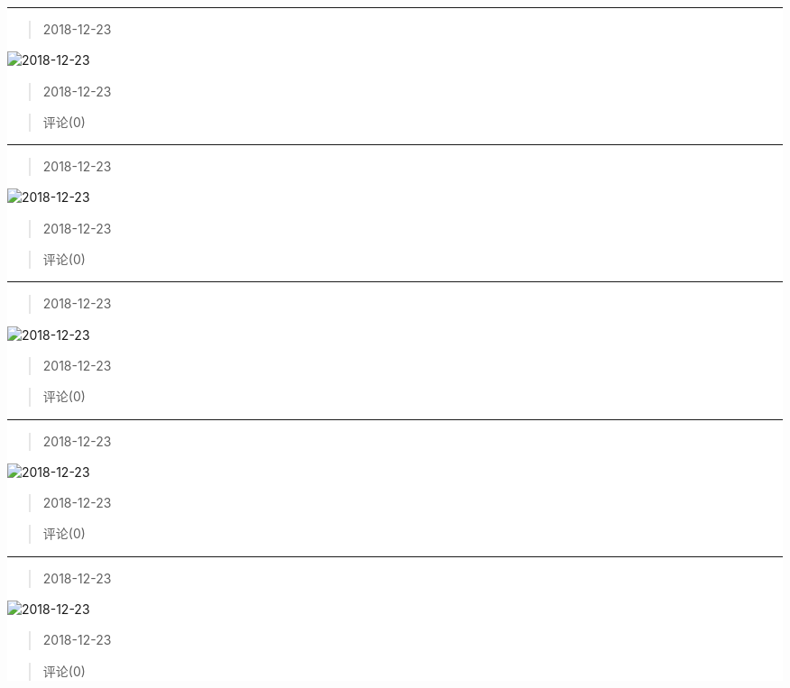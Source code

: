 
---
> 2018-12-23


![2018-12-23](https://pan.4a1801.life/d/Onedrive-4A1801/%E4%B8%AA%E4%BA%BA%E5%BB%BA%E7%AB%99/assets/Qzone/Albums/生活/爱爱爱/046_2018-12-23_C994B00F.jpeg)


> 2018-12-23


> 评论(0)


---
> 2018-12-23


![2018-12-23](https://pan.4a1801.life/d/Onedrive-4A1801/%E4%B8%AA%E4%BA%BA%E5%BB%BA%E7%AB%99/assets/Qzone/Albums/生活/爱爱爱/047_2018-12-23_11B2F61D.jpeg)


> 2018-12-23


> 评论(0)


---
> 2018-12-23


![2018-12-23](https://pan.4a1801.life/d/Onedrive-4A1801/%E4%B8%AA%E4%BA%BA%E5%BB%BA%E7%AB%99/assets/Qzone/Albums/生活/爱爱爱/048_2018-12-23_9A0D0D5E.jpeg)


> 2018-12-23


> 评论(0)


---
> 2018-12-23


![2018-12-23](https://pan.4a1801.life/d/Onedrive-4A1801/%E4%B8%AA%E4%BA%BA%E5%BB%BA%E7%AB%99/assets/Qzone/Albums/生活/爱爱爱/049_2018-12-23_113D2468.jpeg)


> 2018-12-23


> 评论(0)


---
> 2018-12-23


![2018-12-23](https://pan.4a1801.life/d/Onedrive-4A1801/%E4%B8%AA%E4%BA%BA%E5%BB%BA%E7%AB%99/assets/Qzone/Albums/生活/爱爱爱/050_2018-12-23_27241550.jpeg)


> 2018-12-23


> 评论(0)

